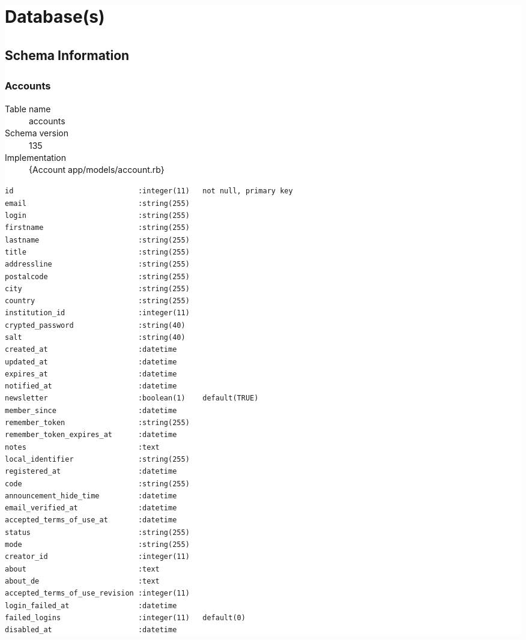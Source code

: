 
Database(s)
===========

## Schema Information

### Accounts

<dl>
  <dt>Table name</dt>     <dd>accounts</dd>
  <dt>Schema version</dt> <dd>135</dd>
  <dt>Implementation</dt> <dd>{Account app/models/account.rb}</dd>
</dl>

    id                             :integer(11)   not null, primary key
    email                          :string(255)
    login                          :string(255)
    firstname                      :string(255)
    lastname                       :string(255)
    title                          :string(255)
    addressline                    :string(255)
    postalcode                     :string(255)
    city                           :string(255)
    country                        :string(255)
    institution_id                 :integer(11)
    crypted_password               :string(40)
    salt                           :string(40)
    created_at                     :datetime
    updated_at                     :datetime
    expires_at                     :datetime
    notified_at                    :datetime
    newsletter                     :boolean(1)    default(TRUE)
    member_since                   :datetime
    remember_token                 :string(255)
    remember_token_expires_at      :datetime
    notes                          :text
    local_identifier               :string(255)
    registered_at                  :datetime
    code                           :string(255)
    announcement_hide_time         :datetime
    email_verified_at              :datetime
    accepted_terms_of_use_at       :datetime
    status                         :string(255)
    mode                           :string(255)
    creator_id                     :integer(11)
    about                          :text
    about_de                       :text
    accepted_terms_of_use_revision :integer(11)
    login_failed_at                :datetime
    failed_logins                  :integer(11)   default(0)
    disabled_at                    :datetime
